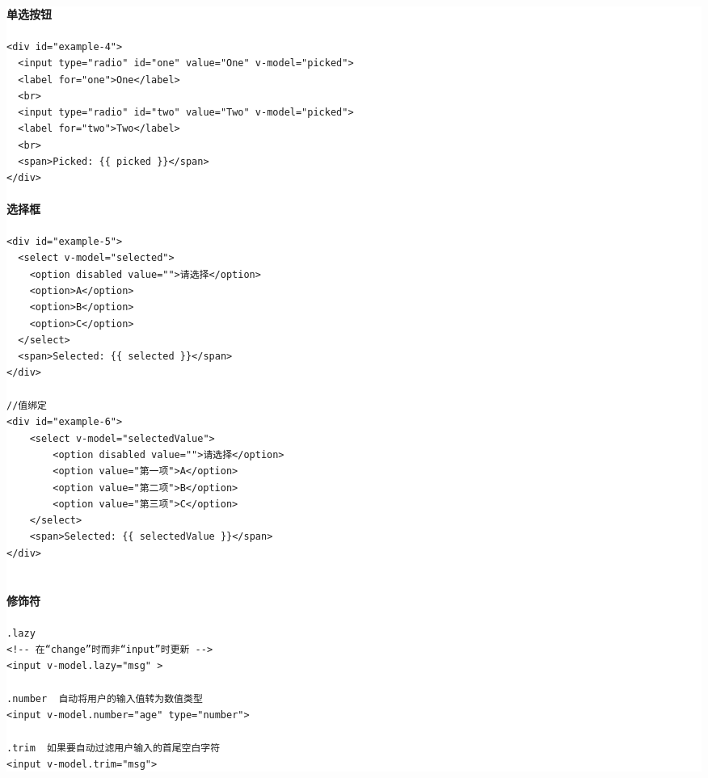 #### 单选按钮

```
<div id="example-4">
  <input type="radio" id="one" value="One" v-model="picked">
  <label for="one">One</label>
  <br>
  <input type="radio" id="two" value="Two" v-model="picked">
  <label for="two">Two</label>
  <br>
  <span>Picked: {{ picked }}</span>
</div>

```

#### 选择框

```
<div id="example-5">
  <select v-model="selected">
    <option disabled value="">请选择</option>
    <option>A</option>
    <option>B</option>
    <option>C</option>
  </select>
  <span>Selected: {{ selected }}</span>
</div>

//值绑定
<div id="example-6">
	<select v-model="selectedValue">
        <option disabled value="">请选择</option>
        <option value="第一项">A</option>
        <option value="第二项">B</option>
        <option value="第三项">C</option>
	</select>
	<span>Selected: {{ selectedValue }}</span>
</div>


```

#### 修饰符

```
.lazy
<!-- 在“change”时而非“input”时更新 -->
<input v-model.lazy="msg" >

.number  自动将用户的输入值转为数值类型
<input v-model.number="age" type="number">

.trim  如果要自动过滤用户输入的首尾空白字符
<input v-model.trim="msg">
```
